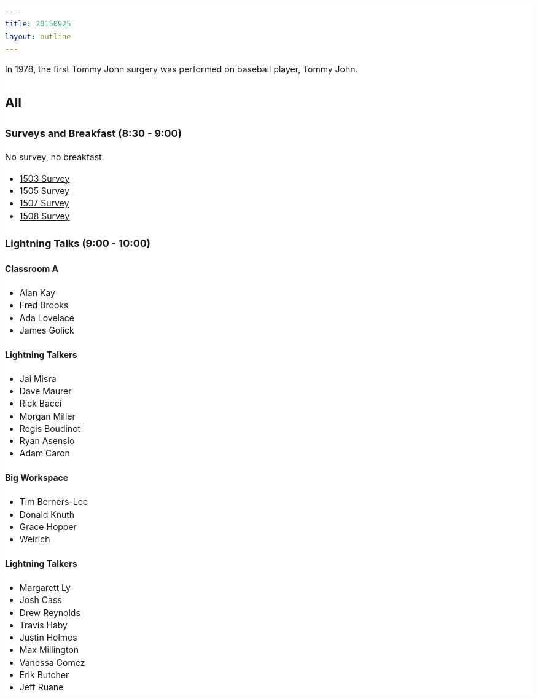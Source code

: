 ```yaml
---
title: 20150925
layout: outline
---
```


In 1978, the first Tommy John surgery was performed on baseball player, Tommy John.

## All

### Surveys and Breakfast (8:30 - 9:00)

No survey, no breakfast.

* [1503 Survey](http://goo.gl/forms/vyiYjrsltb)
* [1505 Survey](http://goo.gl/forms/0b8EAo2RpI)
* [1507 Survey](http://goo.gl/forms/IwsVBlzGKJ)
* [1508 Survey](http://goo.gl/forms/Qcnnkrry4v)

### Lightning Talks (9:00 - 10:00)

#### Classroom A

* Alan Kay
* Fred Brooks
* Ada Lovelace
* James Golick

#### Lightning Talkers

* Jai Misra
* Dave Maurer
* Rick Bacci
* Morgan Miller
* Regis Boudinot
* Ryan Asensio
* Adam Caron

#### Big Workspace

* Tim Berners-Lee
* Donald Knuth
* Grace Hopper
* Weirich

#### Lightning Talkers

* Margarett Ly
* Josh Cass
* Drew Reynolds
* Travis Haby
* Justin Holmes
* Max Millington
* Vanessa Gomez
* Erik Butcher
* Jeff Ruane
